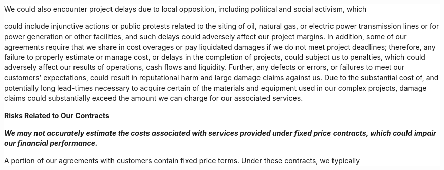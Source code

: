 We could also encounter project delays due to local opposition, including political and social activism, which

could include injunctive actions or public protests related to the siting of oil, natural gas, or electric power transmission
lines or for power generation or other facilities, and such delays could adversely affect our project margins. In
addition, some of our agreements require that we share in cost overages or pay liquidated damages if we do not meet
project deadlines; therefore, any failure to properly estimate or manage cost, or delays in the completion of projects,
could subject us to penalties, which could adversely affect our results of operations, cash flows and liquidity. Further,
any defects or errors, or failures to meet our customers’ expectations, could result in reputational harm and large
damage claims against us. Due to the substantial cost of, and potentially long lead-times necessary to acquire certain
of the materials and equipment used in our complex projects, damage claims could substantially exceed the amount
we can charge for our associated services.


**Risks Related to Our Contracts**


**_We may not accurately estimate the costs associated with services provided under fixed price contracts, which could_**
**_impair our financial performance._**

A portion of our agreements with customers contain fixed price terms. Under these contracts, we typically

